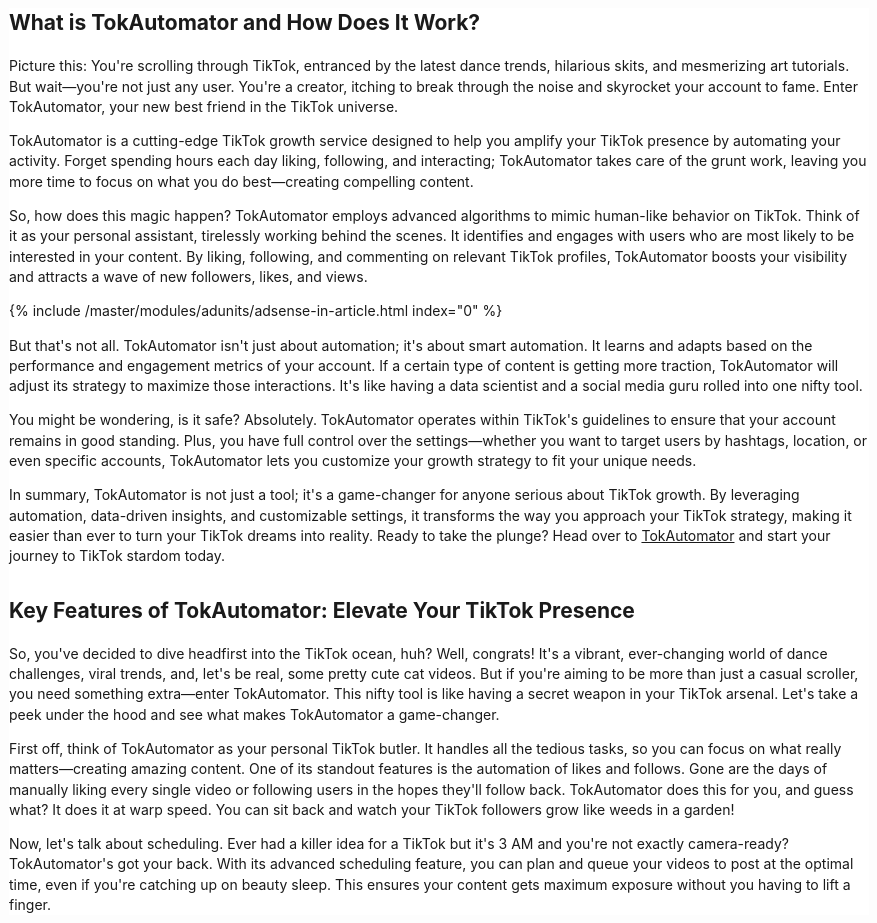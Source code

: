 ## What is TokAutomator and How Does It Work?

Picture this: You're scrolling through TikTok, entranced by the latest dance trends, hilarious skits, and mesmerizing art tutorials. But wait—you're not just any user. You're a creator, itching to break through the noise and skyrocket your account to fame. Enter TokAutomator, your new best friend in the TikTok universe.

TokAutomator is a cutting-edge TikTok growth service designed to help you amplify your TikTok presence by automating your activity. Forget spending hours each day liking, following, and interacting; TokAutomator takes care of the grunt work, leaving you more time to focus on what you do best—creating compelling content.

So, how does this magic happen? TokAutomator employs advanced algorithms to mimic human-like behavior on TikTok. Think of it as your personal assistant, tirelessly working behind the scenes. It identifies and engages with users who are most likely to be interested in your content. By liking, following, and commenting on relevant TikTok profiles, TokAutomator boosts your visibility and attracts a wave of new followers, likes, and views.

{% include /master/modules/adunits/adsense-in-article.html index="0" %}

But that's not all. TokAutomator isn't just about automation; it's about smart automation. It learns and adapts based on the performance and engagement metrics of your account. If a certain type of content is getting more traction, TokAutomator will adjust its strategy to maximize those interactions. It's like having a data scientist and a social media guru rolled into one nifty tool.

You might be wondering, is it safe? Absolutely. TokAutomator operates within TikTok's guidelines to ensure that your account remains in good standing. Plus, you have full control over the settings—whether you want to target users by hashtags, location, or even specific accounts, TokAutomator lets you customize your growth strategy to fit your unique needs.

In summary, TokAutomator is not just a tool; it's a game-changer for anyone serious about TikTok growth. By leveraging automation, data-driven insights, and customizable settings, it transforms the way you approach your TikTok strategy, making it easier than ever to turn your TikTok dreams into reality. Ready to take the plunge? Head over to [TokAutomator](https://tokautomator.com) and start your journey to TikTok stardom today.

## Key Features of TokAutomator: Elevate Your TikTok Presence

So, you've decided to dive headfirst into the TikTok ocean, huh? Well, congrats! It's a vibrant, ever-changing world of dance challenges, viral trends, and, let's be real, some pretty cute cat videos. But if you're aiming to be more than just a casual scroller, you need something extra—enter TokAutomator. This nifty tool is like having a secret weapon in your TikTok arsenal. Let's take a peek under the hood and see what makes TokAutomator a game-changer.

First off, think of TokAutomator as your personal TikTok butler. It handles all the tedious tasks, so you can focus on what really matters—creating amazing content. One of its standout features is the automation of likes and follows. Gone are the days of manually liking every single video or following users in the hopes they'll follow back. TokAutomator does this for you, and guess what? It does it at warp speed. You can sit back and watch your TikTok followers grow like weeds in a garden!

Now, let's talk about scheduling. Ever had a killer idea for a TikTok but it's 3 AM and you're not exactly camera-ready? TokAutomator's got your back. With its advanced scheduling feature, you can plan and queue your videos to post at the optimal time, even if you're catching up on beauty sleep. This ensures your content gets maximum exposure without you having to lift a finger.
